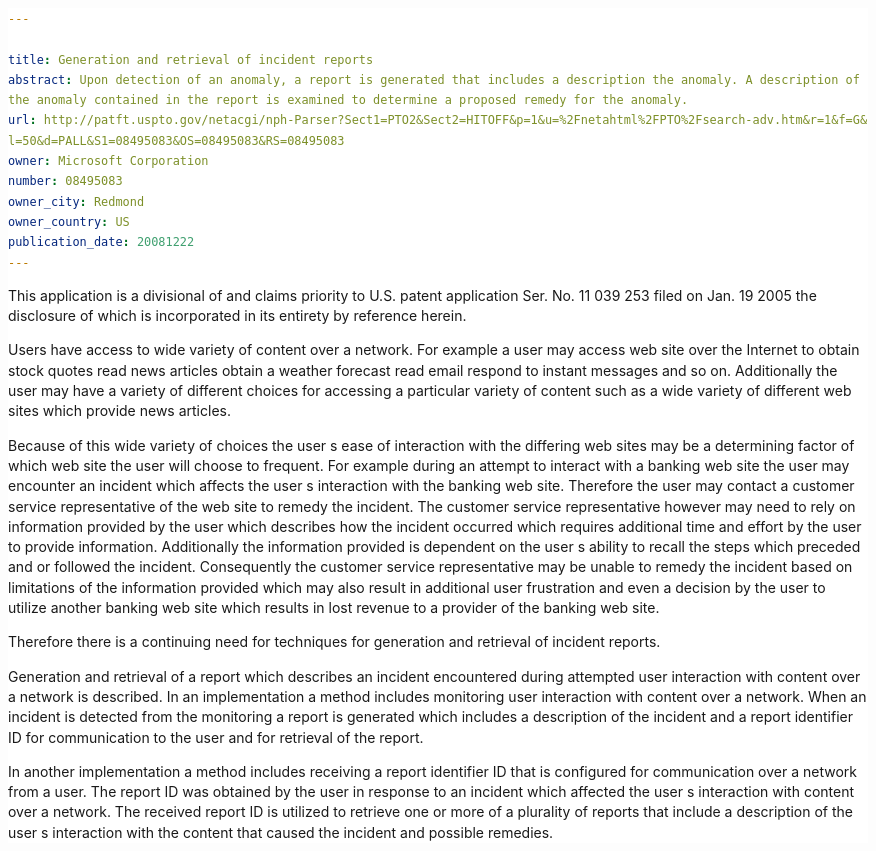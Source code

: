 ```yaml
---

title: Generation and retrieval of incident reports
abstract: Upon detection of an anomaly, a report is generated that includes a description the anomaly. A description of the anomaly contained in the report is examined to determine a proposed remedy for the anomaly.
url: http://patft.uspto.gov/netacgi/nph-Parser?Sect1=PTO2&Sect2=HITOFF&p=1&u=%2Fnetahtml%2FPTO%2Fsearch-adv.htm&r=1&f=G&l=50&d=PALL&S1=08495083&OS=08495083&RS=08495083
owner: Microsoft Corporation
number: 08495083
owner_city: Redmond
owner_country: US
publication_date: 20081222
---
```

This application is a divisional of and claims priority to U.S. patent application Ser. No. 11 039 253 filed on Jan. 19 2005 the disclosure of which is incorporated in its entirety by reference herein.

Users have access to wide variety of content over a network. For example a user may access web site over the Internet to obtain stock quotes read news articles obtain a weather forecast read email respond to instant messages and so on. Additionally the user may have a variety of different choices for accessing a particular variety of content such as a wide variety of different web sites which provide news articles.

Because of this wide variety of choices the user s ease of interaction with the differing web sites may be a determining factor of which web site the user will choose to frequent. For example during an attempt to interact with a banking web site the user may encounter an incident which affects the user s interaction with the banking web site. Therefore the user may contact a customer service representative of the web site to remedy the incident. The customer service representative however may need to rely on information provided by the user which describes how the incident occurred which requires additional time and effort by the user to provide information. Additionally the information provided is dependent on the user s ability to recall the steps which preceded and or followed the incident. Consequently the customer service representative may be unable to remedy the incident based on limitations of the information provided which may also result in additional user frustration and even a decision by the user to utilize another banking web site which results in lost revenue to a provider of the banking web site.

Therefore there is a continuing need for techniques for generation and retrieval of incident reports.

Generation and retrieval of a report which describes an incident encountered during attempted user interaction with content over a network is described. In an implementation a method includes monitoring user interaction with content over a network. When an incident is detected from the monitoring a report is generated which includes a description of the incident and a report identifier ID for communication to the user and for retrieval of the report.

In another implementation a method includes receiving a report identifier ID that is configured for communication over a network from a user. The report ID was obtained by the user in response to an incident which affected the user s interaction with content over a network. The received report ID is utilized to retrieve one or more of a plurality of reports that include a description of the user s interaction with the content that caused the incident and possible remedies.
